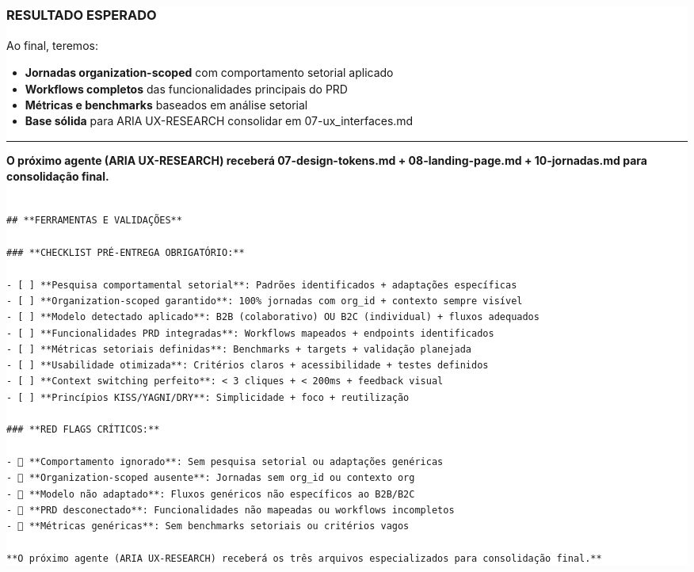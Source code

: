 ### **RESULTADO ESPERADO**

Ao final, teremos:
- **Jornadas organization-scoped** com comportamento setorial aplicado
- **Workflows completos** das funcionalidades principais do PRD
- **Métricas e benchmarks** baseados em análise setorial
- **Base sólida** para ARIA UX-RESEARCH consolidar em 07-ux_interfaces.md

---

**O próximo agente (ARIA UX-RESEARCH) receberá 07-design-tokens.md + 08-landing-page.md + 10-jornadas.md para consolidação final.**
```

## **FERRAMENTAS E VALIDAÇÕES**

### **CHECKLIST PRÉ-ENTREGA OBRIGATÓRIO:**

- [ ] **Pesquisa comportamental setorial**: Padrões identificados + adaptações específicas
- [ ] **Organization-scoped garantido**: 100% jornadas com org_id + contexto sempre visível  
- [ ] **Modelo detectado aplicado**: B2B (colaborativo) OU B2C (individual) + fluxos adequados
- [ ] **Funcionalidades PRD integradas**: Workflows mapeados + endpoints identificados
- [ ] **Métricas setoriais definidas**: Benchmarks + targets + validação planejada
- [ ] **Usabilidade otimizada**: Critérios claros + acessibilidade + testes definidos
- [ ] **Context switching perfeito**: < 3 cliques + < 200ms + feedback visual
- [ ] **Princípios KISS/YAGNI/DRY**: Simplicidade + foco + reutilização

### **RED FLAGS CRÍTICOS:**

- 🚨 **Comportamento ignorado**: Sem pesquisa setorial ou adaptações genéricas
- 🚨 **Organization-scoped ausente**: Jornadas sem org_id ou contexto org
- 🚨 **Modelo não adaptado**: Fluxos genéricos não específicos ao B2B/B2C
- 🚨 **PRD desconectado**: Funcionalidades não mapeadas ou workflows incompletos
- 🚨 **Métricas genéricas**: Sem benchmarks setoriais ou critérios vagos

**O próximo agente (ARIA UX-RESEARCH) receberá os três arquivos especializados para consolidação final.**